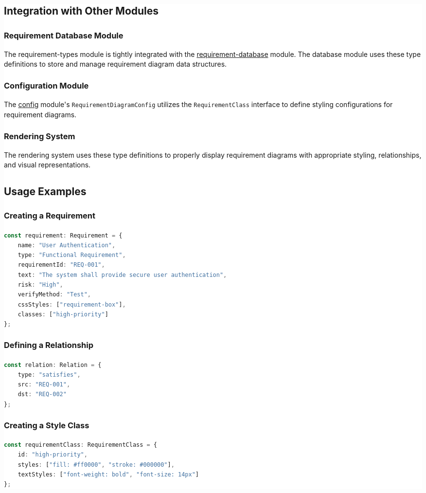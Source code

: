 ## Integration with Other Modules

### Requirement Database Module
The requirement-types module is tightly integrated with the [requirement-database](requirement-database.md) module. The database module uses these type definitions to store and manage requirement diagram data structures.

### Configuration Module
The [config](config.md) module's `RequirementDiagramConfig` utilizes the `RequirementClass` interface to define styling configurations for requirement diagrams.

### Rendering System
The rendering system uses these type definitions to properly display requirement diagrams with appropriate styling, relationships, and visual representations.

## Usage Examples

### Creating a Requirement
```typescript
const requirement: Requirement = {
    name: "User Authentication",
    type: "Functional Requirement",
    requirementId: "REQ-001",
    text: "The system shall provide secure user authentication",
    risk: "High",
    verifyMethod: "Test",
    cssStyles: ["requirement-box"],
    classes: ["high-priority"]
};
```

### Defining a Relationship
```typescript
const relation: Relation = {
    type: "satisfies",
    src: "REQ-001",
    dst: "REQ-002"
};
```

### Creating a Style Class
```typescript
const requirementClass: RequirementClass = {
    id: "high-priority",
    styles: ["fill: #ff0000", "stroke: #000000"],
    textStyles: ["font-weight: bold", "font-size: 14px"]
};
```
